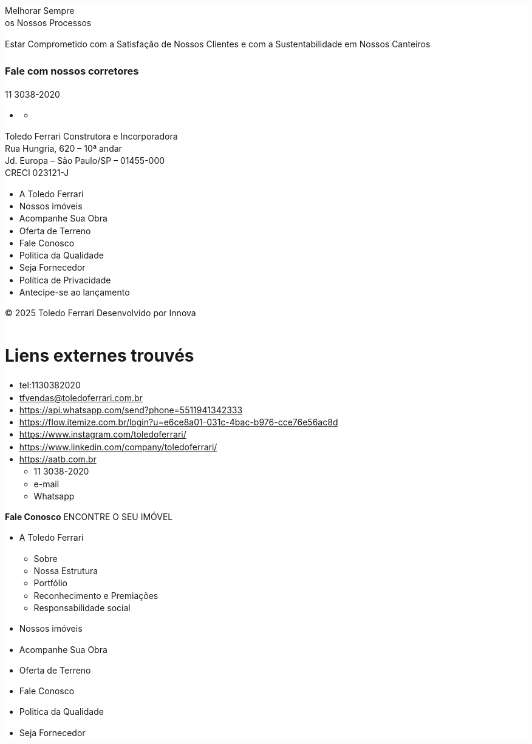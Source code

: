 
Melhorar Sempre   
os Nossos Processos
  

Estar Comprometido com a Satisfação de Nossos Clientes e com a Sustentabilidade em Nossos Canteiros
### Fale com nossos corretores
11 3038-2020
  *   * 

Toledo Ferrari Construtora e Incorporadora   
Rua Hungria, 620 – 10ª andar   
Jd. Europa – São Paulo/SP – 01455-000   
CRECI 023121-J
  * A Toledo Ferrari
  * Nossos imóveis
  * Acompanhe Sua Obra
  * Oferta de Terreno
  * Fale Conosco
  * Politica da Qualidade
  * Seja Fornecedor
  * Política de Privacidade
  * Antecipe-se ao lançamento


© 2025 
Toledo Ferrari 
Desenvolvido por Innova


# Liens externes trouvés
- tel:1130382020
- tfvendas@toledoferrari.com.br
- https://api.whatsapp.com/send?phone=5511941342333
- https://flow.itemize.com.br/login?u=e6ce8a01-031c-4bac-b976-cce76e56ac8d
- https://www.instagram.com/toledoferrari/
- https://www.linkedin.com/company/toledoferrari/
- https://aatb.com.br
  * 11 3038-2020
  * e-mail
  * Whatsapp

**Fale Conosco**
ENCONTRE O SEU IMÓVEL
  * A Toledo Ferrari
    * Sobre
    * Nossa Estrutura
    * Portfólio
    * Reconhecimento e Premiações
    * Responsabilidade social


  * Nossos imóveis
  * Acompanhe Sua Obra
  * Oferta de Terreno
  * Fale Conosco
  * Politica da Qualidade
  * Seja Fornecedor
